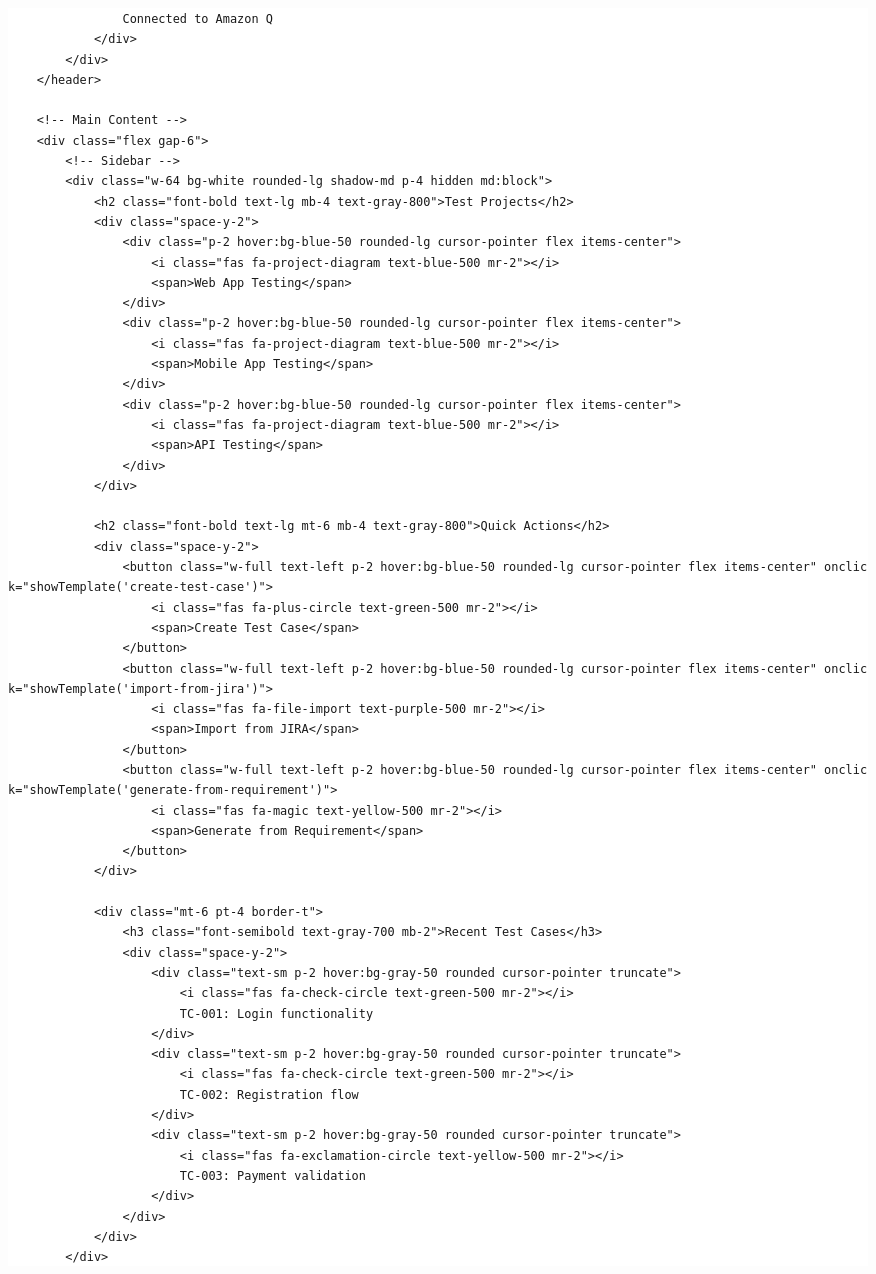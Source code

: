                     Connected to Amazon Q
                </div>
            </div>
        </header>

        <!-- Main Content -->
        <div class="flex gap-6">
            <!-- Sidebar -->
            <div class="w-64 bg-white rounded-lg shadow-md p-4 hidden md:block">
                <h2 class="font-bold text-lg mb-4 text-gray-800">Test Projects</h2>
                <div class="space-y-2">
                    <div class="p-2 hover:bg-blue-50 rounded-lg cursor-pointer flex items-center">
                        <i class="fas fa-project-diagram text-blue-500 mr-2"></i>
                        <span>Web App Testing</span>
                    </div>
                    <div class="p-2 hover:bg-blue-50 rounded-lg cursor-pointer flex items-center">
                        <i class="fas fa-project-diagram text-blue-500 mr-2"></i>
                        <span>Mobile App Testing</span>
                    </div>
                    <div class="p-2 hover:bg-blue-50 rounded-lg cursor-pointer flex items-center">
                        <i class="fas fa-project-diagram text-blue-500 mr-2"></i>
                        <span>API Testing</span>
                    </div>
                </div>

                <h2 class="font-bold text-lg mt-6 mb-4 text-gray-800">Quick Actions</h2>
                <div class="space-y-2">
                    <button class="w-full text-left p-2 hover:bg-blue-50 rounded-lg cursor-pointer flex items-center" onclick="showTemplate('create-test-case')">
                        <i class="fas fa-plus-circle text-green-500 mr-2"></i>
                        <span>Create Test Case</span>
                    </button>
                    <button class="w-full text-left p-2 hover:bg-blue-50 rounded-lg cursor-pointer flex items-center" onclick="showTemplate('import-from-jira')">
                        <i class="fas fa-file-import text-purple-500 mr-2"></i>
                        <span>Import from JIRA</span>
                    </button>
                    <button class="w-full text-left p-2 hover:bg-blue-50 rounded-lg cursor-pointer flex items-center" onclick="showTemplate('generate-from-requirement')">
                        <i class="fas fa-magic text-yellow-500 mr-2"></i>
                        <span>Generate from Requirement</span>
                    </button>
                </div>

                <div class="mt-6 pt-4 border-t">
                    <h3 class="font-semibold text-gray-700 mb-2">Recent Test Cases</h3>
                    <div class="space-y-2">
                        <div class="text-sm p-2 hover:bg-gray-50 rounded cursor-pointer truncate">
                            <i class="fas fa-check-circle text-green-500 mr-2"></i>
                            TC-001: Login functionality
                        </div>
                        <div class="text-sm p-2 hover:bg-gray-50 rounded cursor-pointer truncate">
                            <i class="fas fa-check-circle text-green-500 mr-2"></i>
                            TC-002: Registration flow
                        </div>
                        <div class="text-sm p-2 hover:bg-gray-50 rounded cursor-pointer truncate">
                            <i class="fas fa-exclamation-circle text-yellow-500 mr-2"></i>
                            TC-003: Payment validation
                        </div>
                    </div>
                </div>
            </div>
